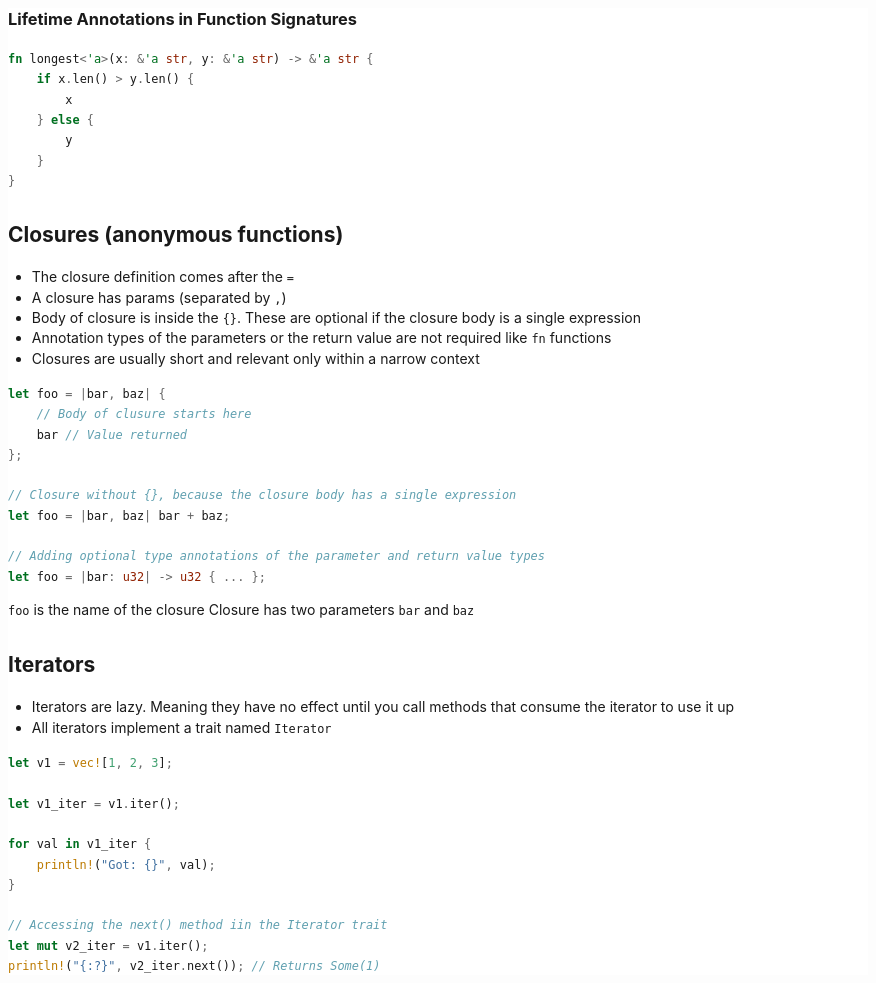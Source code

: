 ### Lifetime Annotations in Function Signatures

```rust
fn longest<'a>(x: &'a str, y: &'a str) -> &'a str {
    if x.len() > y.len() {
        x
    } else {
        y
    }
}
```

## Closures (anonymous functions)

* The closure definition comes after the `=`
* A closure has params (separated by `,`)
* Body of closure is inside the `{}`. These are optional if the closure body is a single expression
* Annotation types of the parameters or the return value are not required like `fn` functions
* Closures are usually short and relevant only within a narrow context

```rust
let foo = |bar, baz| {
    // Body of clusure starts here
    bar // Value returned
};

// Closure without {}, because the closure body has a single expression
let foo = |bar, baz| bar + baz;

// Adding optional type annotations of the parameter and return value types
let foo = |bar: u32| -> u32 { ... };
```

`foo` is the name of the closure
Closure has two parameters `bar` and `baz`

## Iterators

* Iterators are lazy. Meaning they have no effect until you call methods that consume the iterator to use it up
* All iterators implement a trait named `Iterator`

```rust
let v1 = vec![1, 2, 3];

let v1_iter = v1.iter();

for val in v1_iter {
    println!("Got: {}", val);
}

// Accessing the next() method iin the Iterator trait
let mut v2_iter = v1.iter();
println!("{:?}", v2_iter.next()); // Returns Some(1)
```
